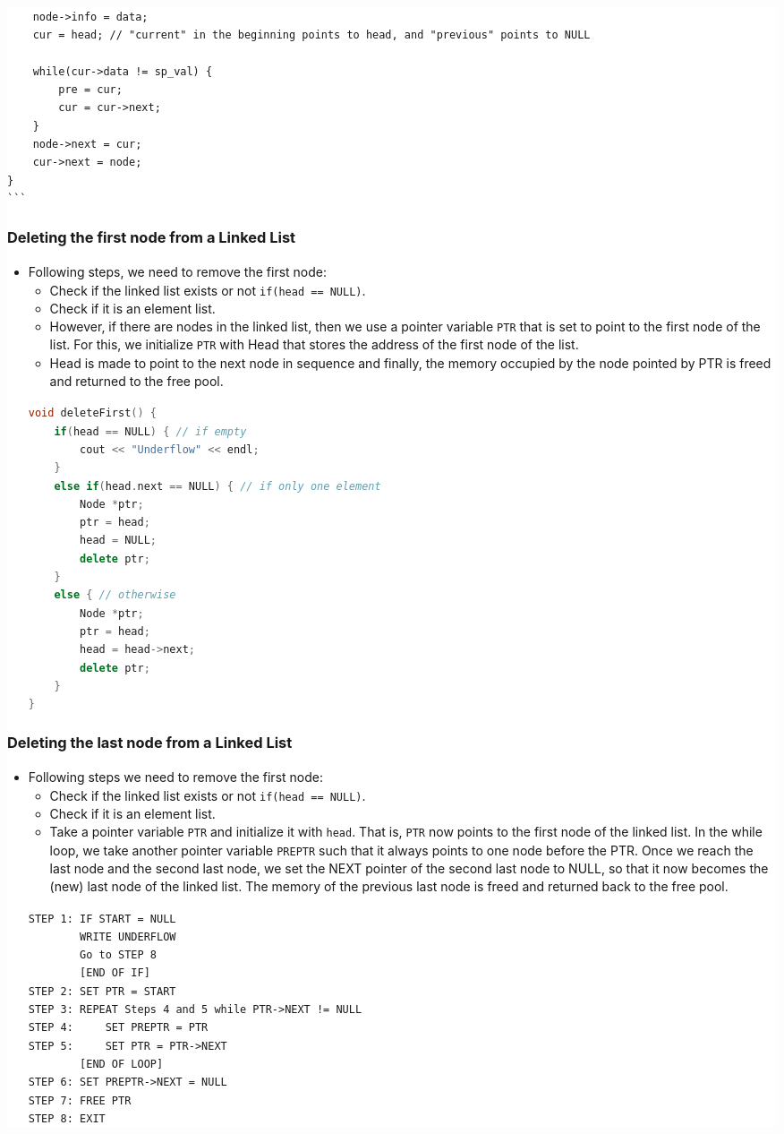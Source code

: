         node->info = data; 
        cur = head; // "current" in the beginning points to head, and "previous" points to NULL

        while(cur->data != sp_val) {
            pre = cur; 
            cur = cur->next; 
        } 
        node->next = cur;            
        cur->next = node; 
    }
    ```

### Deleting the first node from a Linked List
- Following steps, we need to remove the first node:
    - Check if the linked list exists or not `if(head == NULL)`.
    - Check if it is an element list.
    - However, if there are nodes in the linked list, then we use a pointer variable `PTR` that is set to point to the first node of the list. For this, we initialize `PTR` with Head that stores the address of the first node of the list. 
    - Head is made to point to the next node in sequence and finally, the memory occupied by the node pointed by PTR is freed and returned to the free pool.
    ```cpp
    void deleteFirst() {
        if(head == NULL) { // if empty
            cout << "Underflow" << endl;
        }
        else if(head.next == NULL) { // if only one element
            Node *ptr;
            ptr = head;
            head = NULL;
            delete ptr;
        }
        else { // otherwise
            Node *ptr;
            ptr = head;
            head = head->next;
            delete ptr;
        }
    }
    ```

### Deleting the last node from a Linked List
- Following steps we need to remove the first node:
    - Check if the linked list exists or not `if(head == NULL)`.
    - Check if it is an element list.
    - Take a pointer variable `PTR` and initialize it with `head`. That is, `PTR` now points to the first node of the linked list. In the while loop, we take another pointer variable `PREPTR` such that it always points to one node before the PTR. Once we reach the last node and the second last node, we set the NEXT pointer of the second last node to NULL, so that it now becomes the (new) last node of the linked list. The memory of the previous last node is freed and returned back to the free pool.
    ```
    STEP 1: IF START = NULL
            WRITE UNDERFLOW
            Go to STEP 8
            [END OF IF]
    STEP 2: SET PTR = START
    STEP 3: REPEAT Steps 4 and 5 while PTR->NEXT != NULL
    STEP 4:     SET PREPTR = PTR
    STEP 5:     SET PTR = PTR->NEXT
            [END OF LOOP]
    STEP 6: SET PREPTR->NEXT = NULL
    STEP 7: FREE PTR
    STEP 8: EXIT
